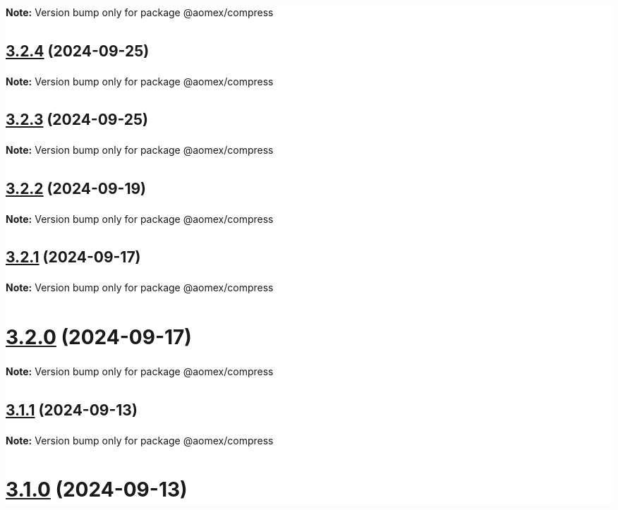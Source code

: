 **Note:** Version bump only for package @aomex/compress





## [3.2.4](https://github.com/aomex/aomex/compare/v3.2.3...v3.2.4) (2024-09-25)

**Note:** Version bump only for package @aomex/compress





## [3.2.3](https://github.com/aomex/aomex/compare/v3.2.2...v3.2.3) (2024-09-25)

**Note:** Version bump only for package @aomex/compress





## [3.2.2](https://github.com/aomex/aomex/compare/v3.2.1...v3.2.2) (2024-09-19)

**Note:** Version bump only for package @aomex/compress





## [3.2.1](https://github.com/aomex/aomex/compare/v3.2.0...v3.2.1) (2024-09-17)

**Note:** Version bump only for package @aomex/compress





# [3.2.0](https://github.com/aomex/aomex/compare/v3.1.1...v3.2.0) (2024-09-17)

**Note:** Version bump only for package @aomex/compress





## [3.1.1](https://github.com/aomex/aomex/compare/v3.1.0...v3.1.1) (2024-09-13)

**Note:** Version bump only for package @aomex/compress





# [3.1.0](https://github.com/aomex/aomex/compare/v3.0.0...v3.1.0) (2024-09-13)
